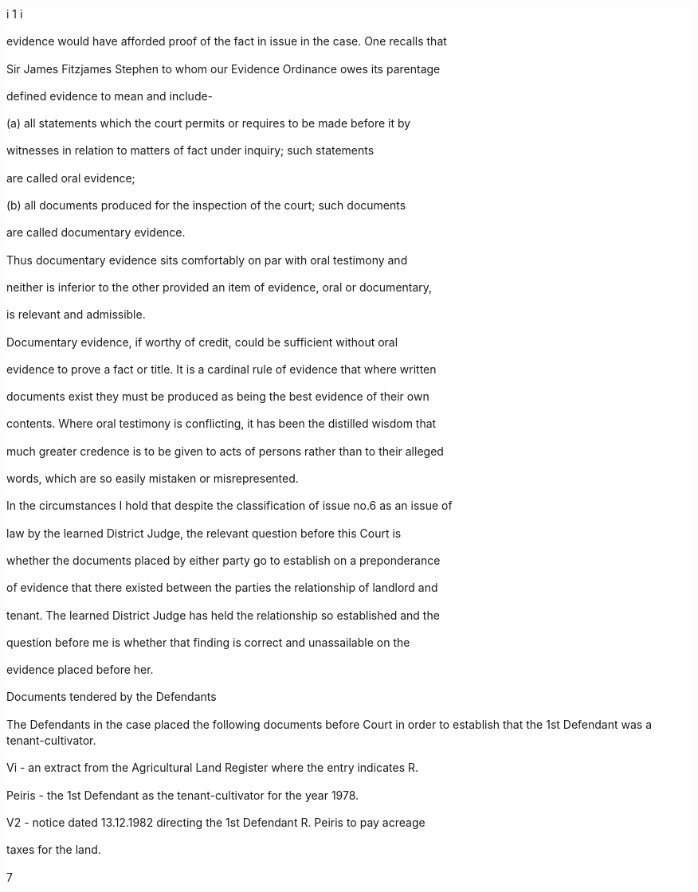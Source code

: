 i 1 i

evidence would have afforded proof of the fact in issue in the case. One recalls that

Sir James Fitzjames Stephen to whom our Evidence Ordinance owes its parentage

defined evidence to mean and include-

(a) all statements which the court permits or requires to be made before it by

witnesses in relation to matters of fact under inquiry; such statements

are called oral evidence;

(b) all documents produced for the inspection of the court; such documents

are called documentary evidence.

Thus documentary evidence sits comfortably on par with oral testimony and

neither is inferior to the other provided an item of evidence, oral or documentary,

is relevant and admissible.

Documentary evidence, if worthy of credit, could be sufficient without oral

evidence to prove a fact or title. It is a cardinal rule of evidence that where written

documents exist they must be produced as being the best evidence of their own

contents. Where oral testimony is conflicting, it has been the distilled wisdom that

much greater credence is to be given to acts of persons rather than to their alleged

words, which are so easily mistaken or misrepresented.

In the circumstances I hold that despite the classification of issue no.6 as an issue of

law by the learned District Judge, the relevant question before this Court is

whether the documents placed by either party go to establish on a preponderance

of evidence that there existed between the parties the relationship of landlord and

tenant. The learned District Judge has held the relationship so established and the

question before me is whether that finding is correct and unassailable on the

evidence placed before her.

Documents tendered by the Defendants

The Defendants in the case placed the following documents before Court in order to establish that the 1st Defendant was a tenant-cultivator.

Vi - an extract from the Agricultural Land Register where the entry indicates R.

Peiris - the 1st Defendant as the tenant-cultivator for the year 1978.

V2 - notice dated 13.12.1982 directing the 1st Defendant R. Peiris to pay acreage

taxes for the land.

7
